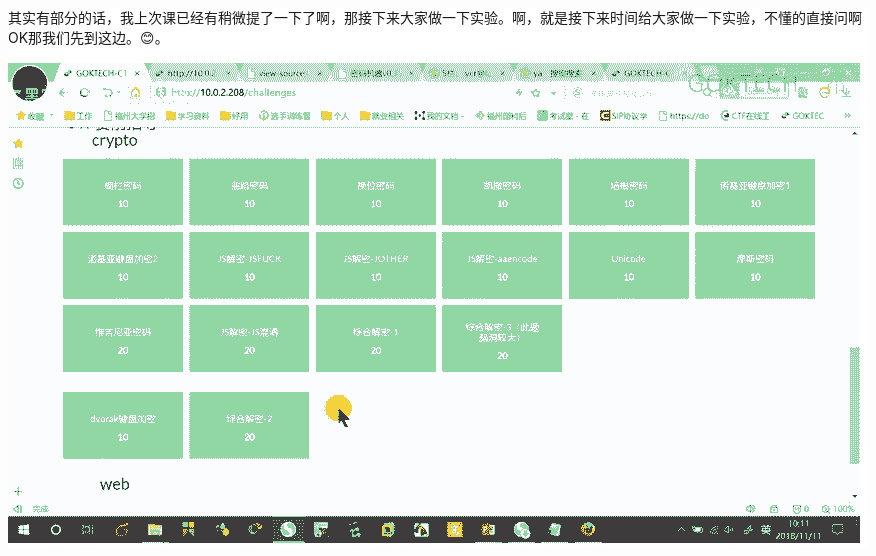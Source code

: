 其实有部分的话，我上次课已经有稍微提了一下了啊，那接下来大家做一下实验。啊，就是接下来时间给大家做一下实验，不懂的直接问啊OK那我们先到这边。😊。



![](img/c677450c3bac3d6c76db074ffdf251d8_66.png)